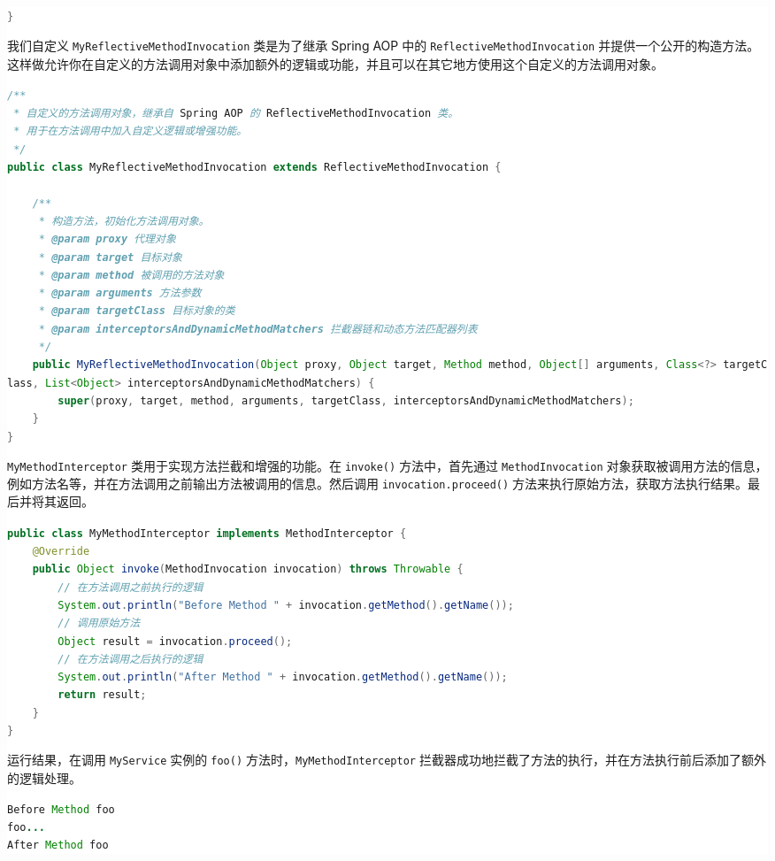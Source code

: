 ```java
}
```

我们自定义 `MyReflectiveMethodInvocation` 类是为了继承 Spring AOP 中的 `ReflectiveMethodInvocation` 并提供一个公开的构造方法。这样做允许你在自定义的方法调用对象中添加额外的逻辑或功能，并且可以在其它地方使用这个自定义的方法调用对象。

```java
/**
 * 自定义的方法调用对象，继承自 Spring AOP 的 ReflectiveMethodInvocation 类。
 * 用于在方法调用中加入自定义逻辑或增强功能。
 */
public class MyReflectiveMethodInvocation extends ReflectiveMethodInvocation {

    /**
     * 构造方法，初始化方法调用对象。
     * @param proxy 代理对象
     * @param target 目标对象
     * @param method 被调用的方法对象
     * @param arguments 方法参数
     * @param targetClass 目标对象的类
     * @param interceptorsAndDynamicMethodMatchers 拦截器链和动态方法匹配器列表
     */
    public MyReflectiveMethodInvocation(Object proxy, Object target, Method method, Object[] arguments, Class<?> targetClass, List<Object> interceptorsAndDynamicMethodMatchers) {
        super(proxy, target, method, arguments, targetClass, interceptorsAndDynamicMethodMatchers);
    }
}
```

`MyMethodInterceptor` 类用于实现方法拦截和增强的功能。在 `invoke()` 方法中，首先通过 `MethodInvocation` 对象获取被调用方法的信息，例如方法名等，并在方法调用之前输出方法被调用的信息。然后调用 `invocation.proceed()` 方法来执行原始方法，获取方法执行结果。最后并将其返回。

```java
public class MyMethodInterceptor implements MethodInterceptor {
    @Override
    public Object invoke(MethodInvocation invocation) throws Throwable {
        // 在方法调用之前执行的逻辑
        System.out.println("Before Method " + invocation.getMethod().getName());
        // 调用原始方法
        Object result = invocation.proceed();
        // 在方法调用之后执行的逻辑
        System.out.println("After Method " + invocation.getMethod().getName());
        return result;
    }
}
```

运行结果，在调用 `MyService` 实例的 `foo()` 方法时，`MyMethodInterceptor` 拦截器成功地拦截了方法的执行，并在方法执行前后添加了额外的逻辑处理。

```java
Before Method foo
foo...
After Method foo
```
